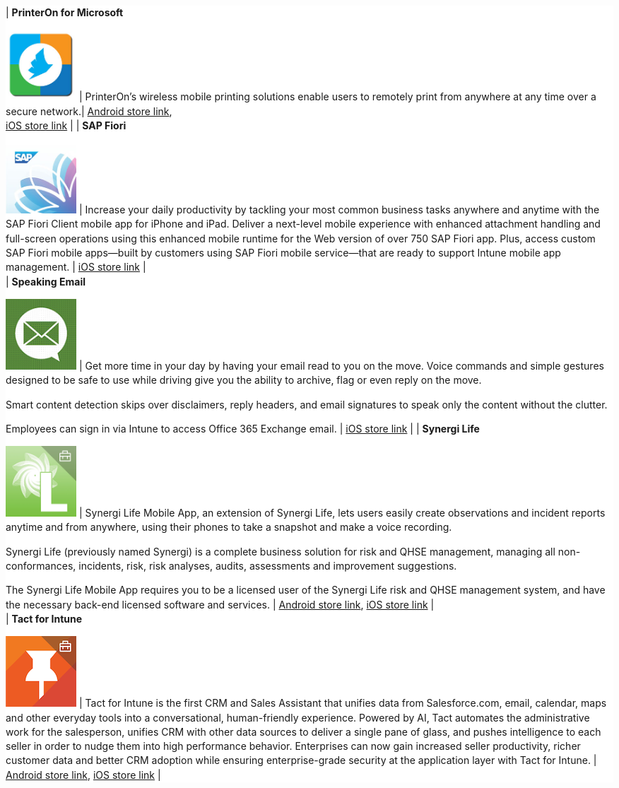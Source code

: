 | **PrinterOn for Microsoft**<p><img alt="Partner app - PrinterOn for Microsoft icon" src="./media/apps-supported-intune-apps/icon-p-printeron.png" width="100"> | PrinterOn’s wireless mobile printing solutions enable users to remotely print from anywhere at any time over a secure network.| [Android store link](https://play.google.com/store/apps/details?id=com.printeron.droid.phone),<br>[iOS store link](https://itunes.apple.com/us/app/printeron-for-microsoft/id1258715414?mt=8) | 
| **SAP Fiori**<p><img alt="Partner app - SAP Fiori icon" src="./media/apps-supported-intune-apps/icon-p-sap-fiori.png" width="100"> | Increase your daily productivity by tackling your most common business tasks anywhere and anytime with the SAP Fiori Client mobile app for iPhone and iPad. Deliver a next-level mobile experience with enhanced attachment handling and full-screen operations using this enhanced mobile runtime for the Web version of over 750 SAP Fiori app. Plus, access custom SAP Fiori mobile apps—built by customers using SAP Fiori mobile service—that are ready to support Intune mobile app management. | [iOS store link](https://itunes.apple.com/us/app/sap-fiori-client/id824997258?mt=8) |  
| **Speaking Email**<p><img alt="Partner app - Speaking Email icon" src="./media/apps-supported-intune-apps/icon-p-speaking-email-icon.png" width="100">   | Get more time in your day by having your email read to you on the move. Voice commands and simple gestures designed to be safe to use while driving give you the ability to archive, flag or even reply on the move.<p>Smart content detection skips over disclaimers, reply headers, and email signatures to speak only the content without the clutter.<p>Employees can sign in via Intune to access Office 365 Exchange email. | [iOS store link](https://itunes.apple.com/app/apple-store/id991406423?ct=intune) | 
| **Synergi Life**<p><img alt="Partner app - Synergi Life icon" src="./media/apps-supported-intune-apps/icon-p-synergi-life.png" width="100"> | Synergi Life Mobile App, an extension of Synergi Life, lets users easily create observations and incident reports anytime and from anywhere, using their phones to take a snapshot and make a voice recording.<p>Synergi Life (previously named Synergi) is a complete business solution for risk and QHSE management, managing all non-conformances, incidents, risk, risk analyses, audits, assessments and improvement suggestions.<p>The Synergi Life Mobile App requires you to be a licensed user of the Synergi Life risk and QHSE management system, and have the necessary back-end licensed software and services. | [Android store link](https://play.google.com/store/apps/details?id=com.dnv.mobilesolutions.synergimobile.uibase), [iOS store link](https://itunes.apple.com/us/app/synergi-life/id641181737)  |  
| **Tact for Intune**<p><img alt="Partner app - Tact for Intune icon" src="./media/apps-supported-intune-apps/icon-p-tact-icon.png" width="100"> | Tact for Intune is the first CRM and Sales Assistant that unifies data from Salesforce.com, email, calendar, maps and other everyday tools into a conversational, human-friendly experience. Powered by AI, Tact automates the administrative work for the salesperson, unifies CRM with other data sources to deliver a single pane of glass, and pushes intelligence to each seller in order to nudge them into high performance behavior. Enterprises can now gain increased seller productivity, richer customer data and better CRM adoption while ensuring enterprise-grade security at the application layer with Tact for Intune. | [Android store link](https://play.google.com/store/apps/details?id=com.tactile.tact), [iOS store link](https://apps.apple.com/us/app/tact-for-intune/id1477117416?mt=8)  |  